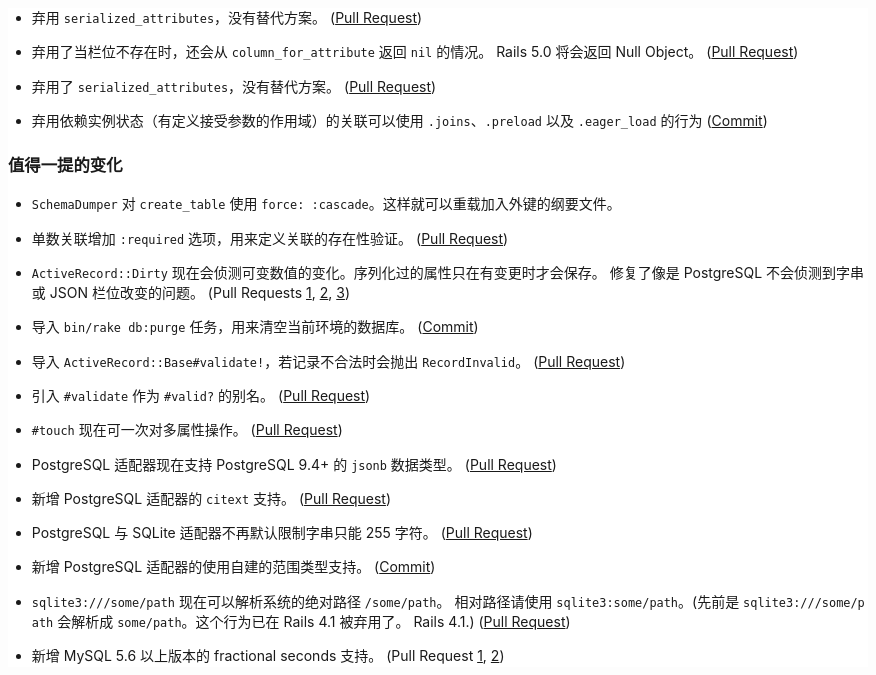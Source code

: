 *   弃用 `serialized_attributes`，没有替代方案。
  ([Pull Request](https://github.com/rails/rails/pull/15704))

*   弃用了当栏位不存在时，还会从 `column_for_attribute` 返回 `nil` 的情况。
  Rails 5.0 将会返回 Null Object。
  ([Pull Request](https://github.com/rails/rails/pull/15878))

*   弃用了 `serialized_attributes`，没有替代方案。
  ([Pull Request](https://github.com/rails/rails/pull/15704))

*   弃用依赖实例状态（有定义接受参数的作用域）的关联可以使用 `.joins`、`.preload` 以及 `.eager_load` 的行为
  ([Commit](https://github.com/rails/rails/commit/ed56e596a0467390011bc9d56d462539776adac1))


### 值得一提的变化

*   `SchemaDumper` 对 `create_table` 使用 `force: :cascade`。这样就可以重载加入外键的纲要文件。

*   单数关联增加 `:required` 选项，用来定义关联的存在性验证。
  ([Pull Request](https://github.com/rails/rails/pull/16056))

*   `ActiveRecord::Dirty` 现在会侦测可变数值的变化。序列化过的属性只在有变更时才会保存。
    修复了像是 PostgreSQL 不会侦测到字串或 JSON 栏位改变的问题。
  (Pull Requests [1](https://github.com/rails/rails/pull/15674),
  [2](https://github.com/rails/rails/pull/15786),
  [3](https://github.com/rails/rails/pull/15788))

*   导入 `bin/rake db:purge` 任务，用来清空当前环境的数据库。
  ([Commit](https://github.com/rails/rails/commit/e2f232aba15937a4b9d14bd91e0392c6d55be58d))

*   导入 `ActiveRecord::Base#validate!`，若记录不合法时会抛出 `RecordInvalid`。
  ([Pull Request](https://github.com/rails/rails/pull/8639))

*   引入 `#validate` 作为 `#valid?` 的别名。
  ([Pull Request](https://github.com/rails/rails/pull/14456))

*   `#touch` 现在可一次对多属性操作。
  ([Pull Request](https://github.com/rails/rails/pull/14423))

*   PostgreSQL 适配器现在支持 PostgreSQL 9.4+ 的 `jsonb` 数据类型。
    ([Pull Request](https://github.com/rails/rails/pull/16220))

*   新增 PostgreSQL 适配器的 `citext` 支持。
  ([Pull Request](https://github.com/rails/rails/pull/12523))

*   PostgreSQL 与 SQLite 适配器不再默认限制字串只能 255 字符。
  ([Pull Request](https://github.com/rails/rails/pull/14579))

*   新增 PostgreSQL 适配器的使用自建的范围类型支持。
  ([Commit](https://github.com/rails/rails/commit/4cb47167e747e8f9dc12b0ddaf82bdb68c03e032))

*   `sqlite3:///some/path` 现在可以解析系统的绝对路径 `/some/path`。
  相对路径请使用 `sqlite3:some/path`。(先前是 `sqlite3:///some/path`
  会解析成 `some/path`。这个行为已在 Rails 4.1 被弃用了。  Rails 4.1.)
  ([Pull Request](https://github.com/rails/rails/pull/14569))

*   新增 MySQL 5.6 以上版本的 fractional seconds 支持。
  (Pull Request [1](https://github.com/rails/rails/pull/8240), [2](https://github.com/rails/rails/pull/14359))
